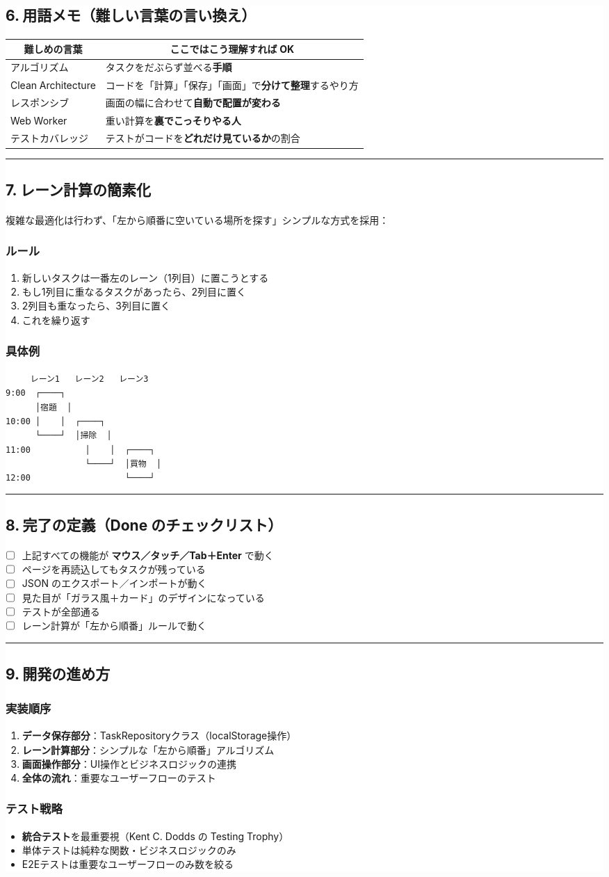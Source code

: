 
## 6. 用語メモ（難しい言葉の言い換え）

| 難しめの言葉             | ここではこう理解すれば OK                  |
| ------------------ | ------------------------------- |
| アルゴリズム             | タスクをだぶらず並べる**手順**               |
| Clean Architecture | コードを「計算」「保存」「画面」で**分けて整理**するやり方 |
| レスポンシブ             | 画面の幅に合わせて**自動で配置が変わる**          |
| Web Worker         | 重い計算を**裏でこっそりやる人**              |
| テストカバレッジ           | テストがコードを**どれだけ見ているか**の割合        |

---

## 7. レーン計算の簡素化

複雑な最適化は行わず、「左から順番に空いている場所を探す」シンプルな方式を採用：

### ルール
1. 新しいタスクは一番左のレーン（1列目）に置こうとする
2. もし1列目に重なるタスクがあったら、2列目に置く
3. 2列目も重なったら、3列目に置く
4. これを繰り返す

### 具体例
```
     レーン1   レーン2   レーン3
9:00  ┌────┐
      │宿題  │
10:00 │    │  ┌────┐
      └────┘  │掃除  │
11:00           │    │  ┌────┐
                └────┘  │買物  │
12:00                   └────┘
```

---

## 8. 完了の定義（Done のチェックリスト）

* [ ] 上記すべての機能が **マウス／タッチ／Tab＋Enter** で動く
* [ ] ページを再読込してもタスクが残っている
* [ ] JSON のエクスポート／インポートが動く
* [ ] 見た目が「ガラス風＋カード」のデザインになっている
* [ ] テストが全部通る
* [ ] レーン計算が「左から順番」ルールで動く

---

## 9. 開発の進め方

### 実装順序
1. **データ保存部分**：TaskRepositoryクラス（localStorage操作）
2. **レーン計算部分**：シンプルな「左から順番」アルゴリズム
3. **画面操作部分**：UI操作とビジネスロジックの連携
4. **全体の流れ**：重要なユーザーフローのテスト

### テスト戦略
- **統合テスト**を最重要視（Kent C. Dodds の Testing Trophy）
- 単体テストは純粋な関数・ビジネスロジックのみ
- E2Eテストは重要なユーザーフローのみ数を絞る 